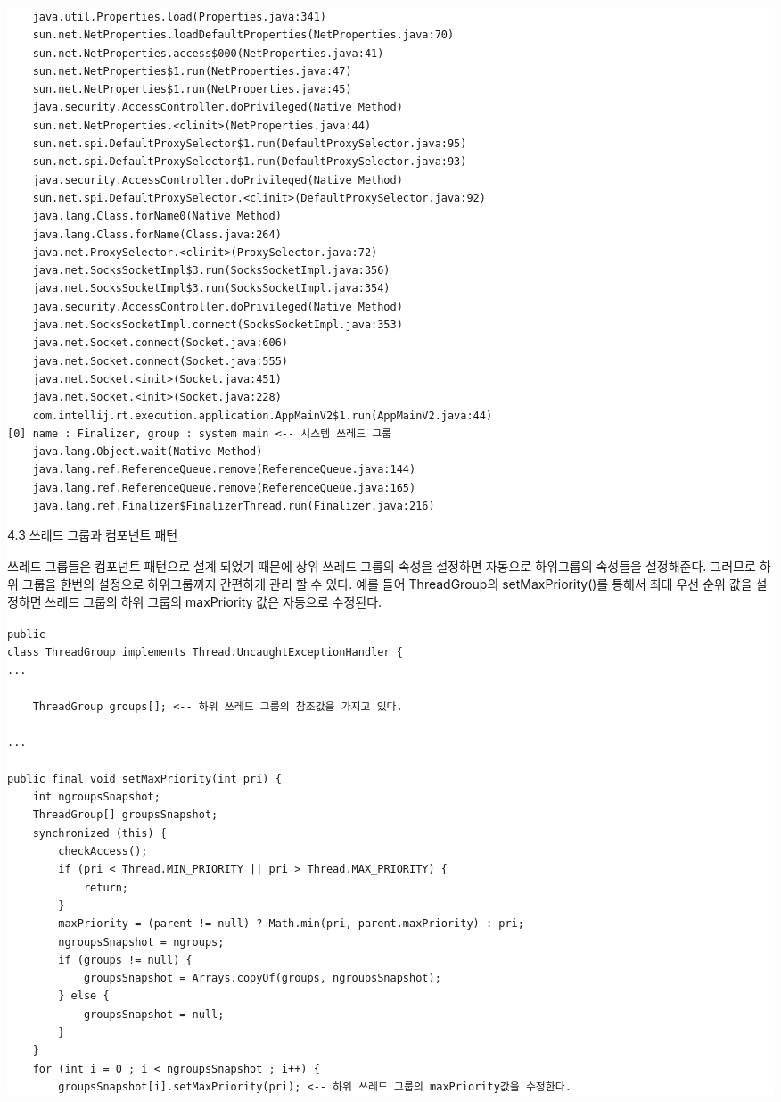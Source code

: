```
    java.util.Properties.load(Properties.java:341)
    sun.net.NetProperties.loadDefaultProperties(NetProperties.java:70)
    sun.net.NetProperties.access$000(NetProperties.java:41)
    sun.net.NetProperties$1.run(NetProperties.java:47)
    sun.net.NetProperties$1.run(NetProperties.java:45)
    java.security.AccessController.doPrivileged(Native Method)
    sun.net.NetProperties.<clinit>(NetProperties.java:44)
    sun.net.spi.DefaultProxySelector$1.run(DefaultProxySelector.java:95)
    sun.net.spi.DefaultProxySelector$1.run(DefaultProxySelector.java:93)
    java.security.AccessController.doPrivileged(Native Method)
    sun.net.spi.DefaultProxySelector.<clinit>(DefaultProxySelector.java:92)
    java.lang.Class.forName0(Native Method)
    java.lang.Class.forName(Class.java:264)
    java.net.ProxySelector.<clinit>(ProxySelector.java:72)
    java.net.SocksSocketImpl$3.run(SocksSocketImpl.java:356)
    java.net.SocksSocketImpl$3.run(SocksSocketImpl.java:354)
    java.security.AccessController.doPrivileged(Native Method)
    java.net.SocksSocketImpl.connect(SocksSocketImpl.java:353)
    java.net.Socket.connect(Socket.java:606)
    java.net.Socket.connect(Socket.java:555)
    java.net.Socket.<init>(Socket.java:451)
    java.net.Socket.<init>(Socket.java:228)
    com.intellij.rt.execution.application.AppMainV2$1.run(AppMainV2.java:44)
[0] name : Finalizer, group : system main <-- 시스템 쓰레드 그룹
    java.lang.Object.wait(Native Method)
    java.lang.ref.ReferenceQueue.remove(ReferenceQueue.java:144)
    java.lang.ref.ReferenceQueue.remove(ReferenceQueue.java:165)
    java.lang.ref.Finalizer$FinalizerThread.run(Finalizer.java:216)

```

4.3 쓰레드 그룹과 컴포넌트 패턴

쓰레드 그룹들은 컴포넌트 패턴으로 설계 되었기 때문에 상위 쓰레드 그룹의 속성을 설정하면 자동으로 하위그룹의 속성들을 설정해준다. 그러므로 하위 그룹을 한번의 설정으로 하위그룹까지 간편하게 관리 할 수 있다. 예를 들어 ThreadGroup의 setMaxPriority()를 통해서 최대 우선 순위 값을 설정하면 쓰레드 그룹의 하위 그룹의 maxPriority 값은 자동으로 수정된다. 

```
public
class ThreadGroup implements Thread.UncaughtExceptionHandler {
...

    ThreadGroup groups[]; <-- 하위 쓰레드 그룹의 참조값을 가지고 있다.

...

public final void setMaxPriority(int pri) {
    int ngroupsSnapshot;
    ThreadGroup[] groupsSnapshot;
    synchronized (this) {
        checkAccess();
        if (pri < Thread.MIN_PRIORITY || pri > Thread.MAX_PRIORITY) {
            return;
        }
        maxPriority = (parent != null) ? Math.min(pri, parent.maxPriority) : pri;
        ngroupsSnapshot = ngroups;
        if (groups != null) {
            groupsSnapshot = Arrays.copyOf(groups, ngroupsSnapshot);
        } else {
            groupsSnapshot = null;
        }
    }
    for (int i = 0 ; i < ngroupsSnapshot ; i++) {
        groupsSnapshot[i].setMaxPriority(pri); <-- 하위 쓰레드 그룹의 maxPriority값을 수정한다.
```